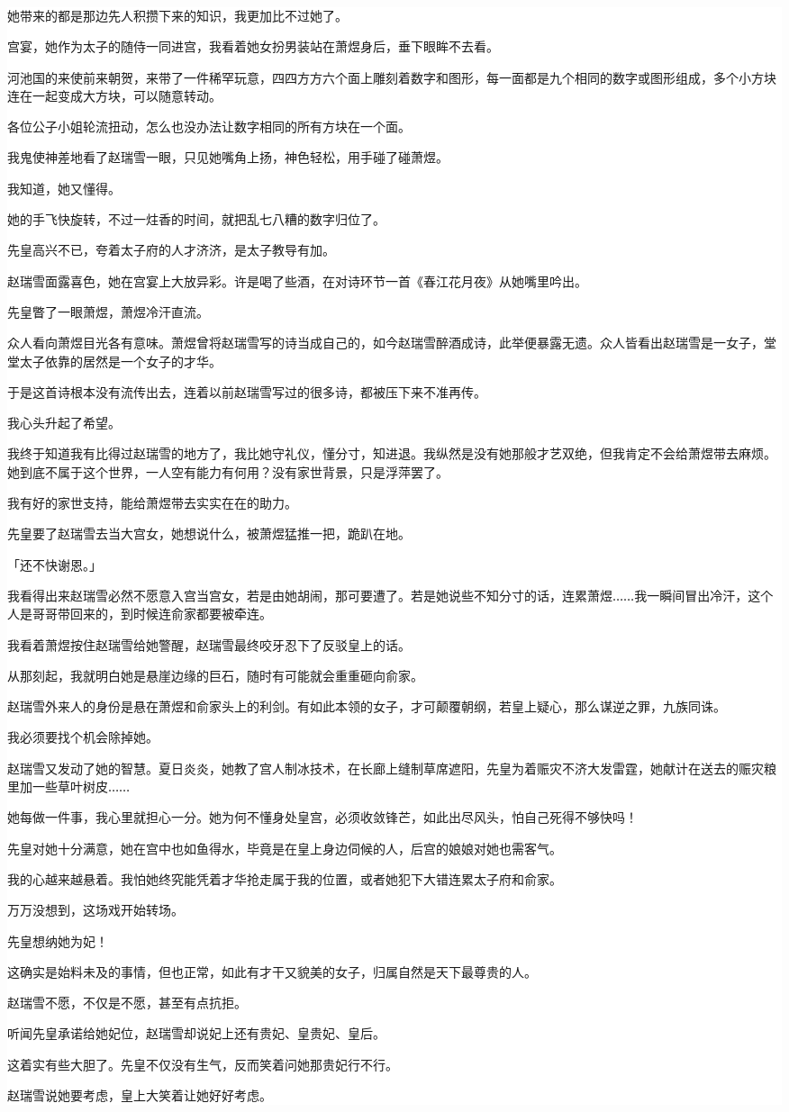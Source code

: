 她带来的都是那边先人积攒下来的知识，我更加比不过她了。

宫宴，她作为太子的随侍一同进宫，我看着她女扮男装站在萧煜身后，垂下眼眸不去看。

河池国的来使前来朝贺，来带了一件稀罕玩意，四四方方六个面上雕刻着数字和图形，每一面都是九个相同的数字或图形组成，多个小方块连在一起变成大方块，可以随意转动。

各位公子小姐轮流扭动，怎么也没办法让数字相同的所有方块在一个面。

我鬼使神差地看了赵瑞雪一眼，只见她嘴角上扬，神色轻松，用手碰了碰萧煜。

我知道，她又懂得。

她的手飞快旋转，不过一炷香的时间，就把乱七八糟的数字归位了。

先皇高兴不已，夸着太子府的人才济济，是太子教导有加。

赵瑞雪面露喜色，她在宫宴上大放异彩。许是喝了些酒，在对诗环节一首《春江花月夜》从她嘴里吟出。

先皇瞥了一眼萧煜，萧煜冷汗直流。

众人看向萧煜目光各有意味。萧煜曾将赵瑞雪写的诗当成自己的，如今赵瑞雪醉酒成诗，此举便暴露无遗。众人皆看出赵瑞雪是一女子，堂堂太子依靠的居然是一个女子的才华。

于是这首诗根本没有流传出去，连着以前赵瑞雪写过的很多诗，都被压下来不准再传。

我心头升起了希望。

我终于知道我有比得过赵瑞雪的地方了，我比她守礼仪，懂分寸，知进退。我纵然是没有她那般才艺双绝，但我肯定不会给萧煜带去麻烦。她到底不属于这个世界，一人空有能力有何用？没有家世背景，只是浮萍罢了。

我有好的家世支持，能给萧煜带去实实在在的助力。

先皇要了赵瑞雪去当大宫女，她想说什么，被萧煜猛推一把，跪趴在地。

「还不快谢恩。」

我看得出来赵瑞雪必然不愿意入宫当宫女，若是由她胡闹，那可要遭了。若是她说些不知分寸的话，连累萧煜……我一瞬间冒出冷汗，这个人是哥哥带回来的，到时候连俞家都要被牵连。

我看着萧煜按住赵瑞雪给她警醒，赵瑞雪最终咬牙忍下了反驳皇上的话。

从那刻起，我就明白她是悬崖边缘的巨石，随时有可能就会重重砸向俞家。

赵瑞雪外来人的身份是悬在萧煜和俞家头上的利剑。有如此本领的女子，才可颠覆朝纲，若皇上疑心，那么谋逆之罪，九族同诛。

我必须要找个机会除掉她。

赵瑞雪又发动了她的智慧。夏日炎炎，她教了宫人制冰技术，在长廊上缝制草席遮阳，先皇为着赈灾不济大发雷霆，她献计在送去的赈灾粮里加一些草叶树皮……

她每做一件事，我心里就担心一分。她为何不懂身处皇宫，必须收敛锋芒，如此出尽风头，怕自己死得不够快吗！

先皇对她十分满意，她在宫中也如鱼得水，毕竟是在皇上身边伺候的人，后宫的娘娘对她也需客气。

我的心越来越悬着。我怕她终究能凭着才华抢走属于我的位置，或者她犯下大错连累太子府和俞家。

万万没想到，这场戏开始转场。

先皇想纳她为妃！

这确实是始料未及的事情，但也正常，如此有才干又貌美的女子，归属自然是天下最尊贵的人。

赵瑞雪不愿，不仅是不愿，甚至有点抗拒。

听闻先皇承诺给她妃位，赵瑞雪却说妃上还有贵妃、皇贵妃、皇后。

这着实有些大胆了。先皇不仅没有生气，反而笑着问她那贵妃行不行。

赵瑞雪说她要考虑，皇上大笑着让她好好考虑。

